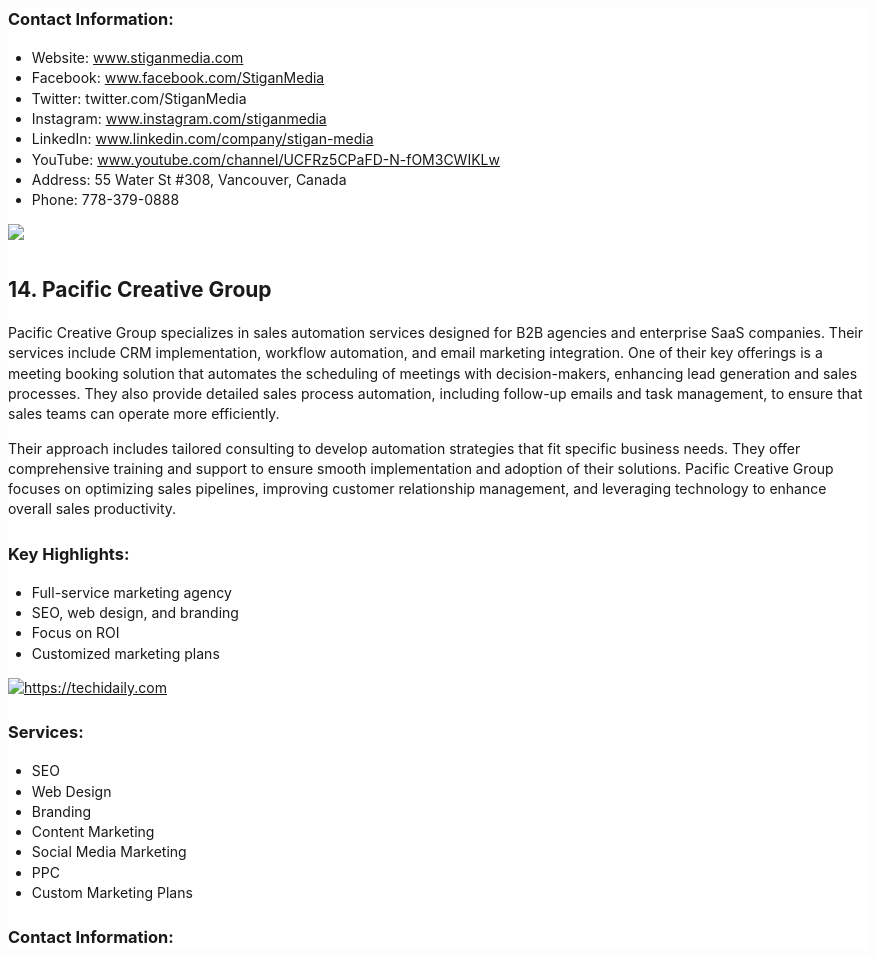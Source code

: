 ### Contact Information:

* Website: www.stiganmedia.com
* Facebook: www.facebook.com/StiganMedia
* Twitter: twitter.com/StiganMedia
* Instagram: www.instagram.com/stiganmedia
* LinkedIn: www.linkedin.com/company/stigan-media
* YouTube: www.youtube.com/channel/UCFRz5CPaFD-N-fOM3CWIKLw
* Address: 55 Water St #308, Vancouver, Canada
* Phone: 778-379-0888

![](https://www.link-assistant.com/articles/wp-content/uploads/2024/08/Pacific-Creative-Group.png)

## 14\. Pacific Creative Group

Pacific Creative Group specializes in sales automation services designed for B2B agencies and enterprise SaaS companies. Their services include CRM implementation, workflow automation, and email marketing integration. One of their key offerings is a meeting booking solution that automates the scheduling of meetings with decision-makers, enhancing lead generation and sales processes. They also provide detailed sales process automation, including follow-up emails and task management, to ensure that sales teams can operate more efficiently.

Their approach includes tailored consulting to develop automation strategies that fit specific business needs. They offer comprehensive training and support to ensure smooth implementation and adoption of their solutions. Pacific Creative Group focuses on optimizing sales pipelines, improving customer relationship management, and leveraging technology to enhance overall sales productivity.

### Key Highlights:

* Full-service marketing agency
* SEO, web design, and branding
* Focus on ROI
* Customized marketing plans


<a href="https://unicoeye.pxf.io/c/5597632/2134218/18498" target="_top" id="2134218">
  <img src="//a.impactradius-go.com/display-ad/18498-2134218" border="0" alt="https://techidaily.com" width="728" height="90"/>
</a>
<img height="0" width="0" src="https://unicoeye.pxf.io/i/5597632/2134218/18498" style="position:absolute;visibility:hidden;" border="0" />


### Services:

* SEO
* Web Design
* Branding
* Content Marketing
* Social Media Marketing
* PPC
* Custom Marketing Plans

### Contact Information:
